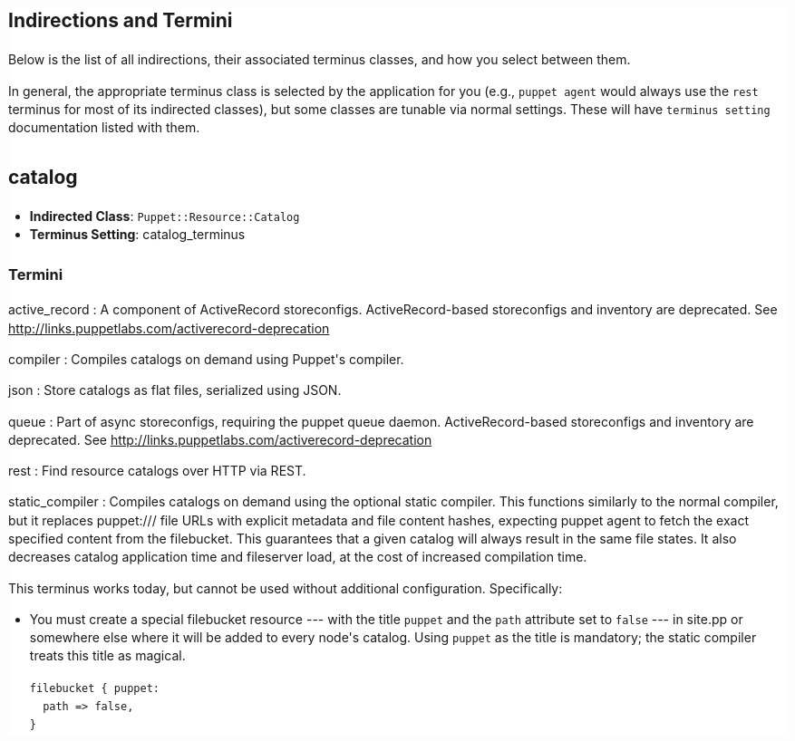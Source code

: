 ## Indirections and Termini

Below is the list of all indirections, their associated terminus classes, and how you select between them.

In general, the appropriate terminus class is selected by the application for you (e.g., `puppet agent` would always use the `rest`
terminus for most of its indirected classes), but some classes are tunable via normal settings.  These will have `terminus setting` documentation listed with them.

## catalog

* **Indirected Class**: `Puppet::Resource::Catalog`
* **Terminus Setting**: catalog_terminus


### Termini

active_record
: A component of ActiveRecord storeconfigs. ActiveRecord-based storeconfigs
  and inventory are deprecated. See http://links.puppetlabs.com/activerecord-deprecation

compiler
: Compiles catalogs on demand using Puppet's compiler.

json
: Store catalogs as flat files, serialized using JSON.

queue
: Part of async storeconfigs, requiring the puppet queue daemon. ActiveRecord-based storeconfigs
  and inventory are deprecated. See http://links.puppetlabs.com/activerecord-deprecation

rest
: Find resource catalogs over HTTP via REST.

static_compiler
: Compiles catalogs on demand using the optional static compiler. This
  functions similarly to the normal compiler, but it replaces puppet:/// file
  URLs with explicit metadata and file content hashes, expecting puppet agent
  to fetch the exact specified content from the filebucket. This guarantees
  that a given catalog will always result in the same file states. It also
  decreases catalog application time and fileserver load, at the cost of
  increased compilation time.

  This terminus works today, but cannot be used without additional
  configuration. Specifically:

  * You must create a special filebucket resource --- with the title `puppet`
    and the `path` attribute set to `false` --- in site.pp or somewhere else
    where it will be added to every node's catalog. Using `puppet` as the title
    is mandatory; the static compiler treats this title as magical.

        filebucket { puppet:
          path => false,
        }
